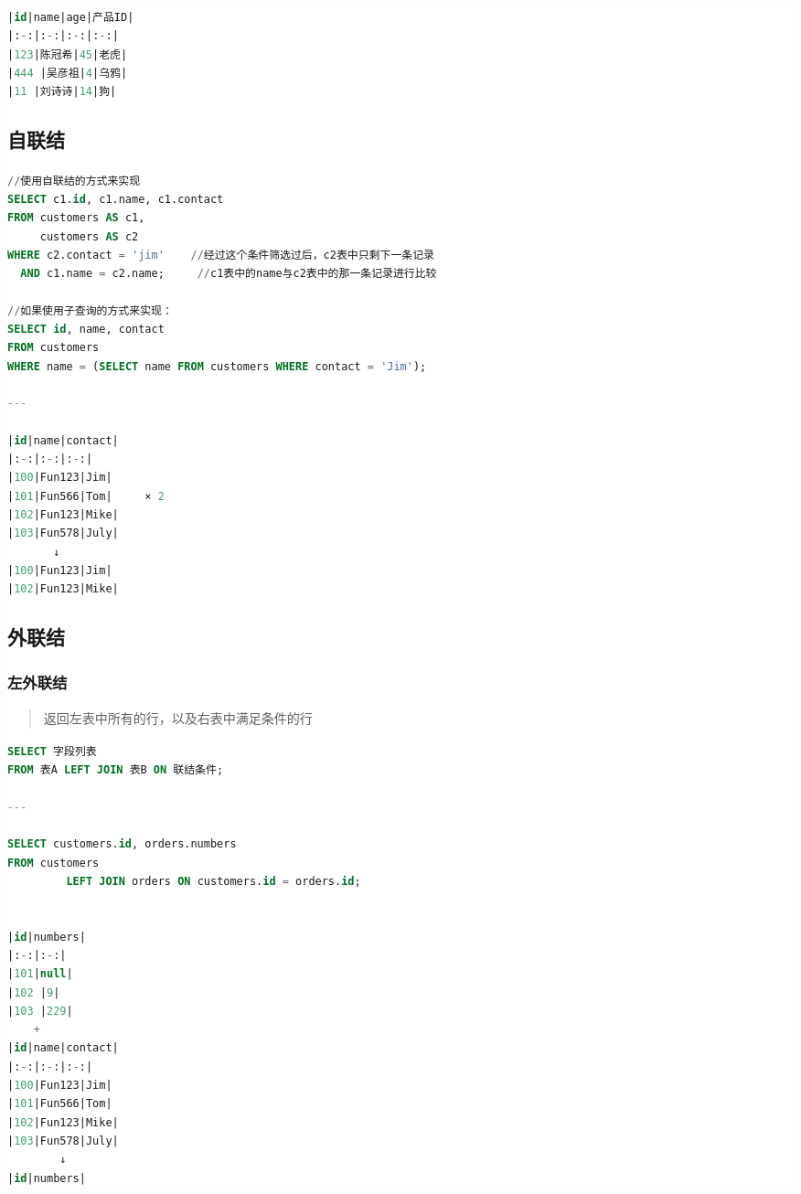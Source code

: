 ```sql
|id|name|age|产品ID|
|:-:|:-:|:-:|:-:|
|123|陈冠希|45|老虎|
|444 |吴彦祖|4|乌鸦|
|11 |刘诗诗|14|狗|
```
## 自联结
```sql
//使用自联结的方式来实现
SELECT c1.id, c1.name, c1.contact
FROM customers AS c1,
     customers AS c2
WHERE c2.contact = 'jim'    //经过这个条件筛选过后，c2表中只剩下一条记录
  AND c1.name = c2.name;     //c1表中的name与c2表中的那一条记录进行比较

//如果使用子查询的方式来实现：
SELECT id, name, contact
FROM customers
WHERE name = (SELECT name FROM customers WHERE contact = 'Jim');

---

|id|name|contact|
|:-:|:-:|:-:|
|100|Fun123|Jim|
|101|Fun566|Tom|     × 2
|102|Fun123|Mike|
|103|Fun578|July|
       ↓
|100|Fun123|Jim|
|102|Fun123|Mike|
```
## 外联结
### 左外联结
>返回左表中所有的行，以及右表中满足条件的行

```sql
SELECT 字段列表
FROM 表A LEFT JOIN 表B ON 联结条件;

---

SELECT customers.id, orders.numbers
FROM customers
         LEFT JOIN orders ON customers.id = orders.id;


|id|numbers|
|:-:|:-:|
|101|null|
|102 |9|
|103 |229|
    +
|id|name|contact|
|:-:|:-:|:-:|
|100|Fun123|Jim|
|101|Fun566|Tom|  
|102|Fun123|Mike|
|103|Fun578|July|
        ↓
|id|numbers|
```